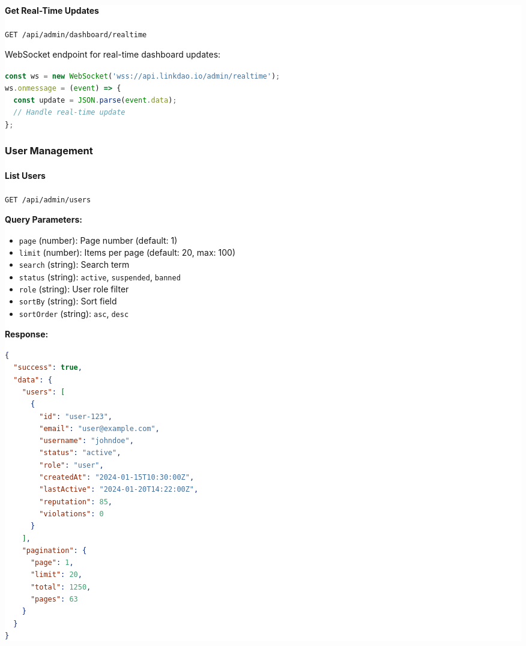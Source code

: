 #### Get Real-Time Updates
```http
GET /api/admin/dashboard/realtime
```

WebSocket endpoint for real-time dashboard updates:
```javascript
const ws = new WebSocket('wss://api.linkdao.io/admin/realtime');
ws.onmessage = (event) => {
  const update = JSON.parse(event.data);
  // Handle real-time update
};
```

### User Management

#### List Users
```http
GET /api/admin/users
```

**Query Parameters:**
- `page` (number): Page number (default: 1)
- `limit` (number): Items per page (default: 20, max: 100)
- `search` (string): Search term
- `status` (string): `active`, `suspended`, `banned`
- `role` (string): User role filter
- `sortBy` (string): Sort field
- `sortOrder` (string): `asc`, `desc`

**Response:**
```json
{
  "success": true,
  "data": {
    "users": [
      {
        "id": "user-123",
        "email": "user@example.com",
        "username": "johndoe",
        "status": "active",
        "role": "user",
        "createdAt": "2024-01-15T10:30:00Z",
        "lastActive": "2024-01-20T14:22:00Z",
        "reputation": 85,
        "violations": 0
      }
    ],
    "pagination": {
      "page": 1,
      "limit": 20,
      "total": 1250,
      "pages": 63
    }
  }
}
```
